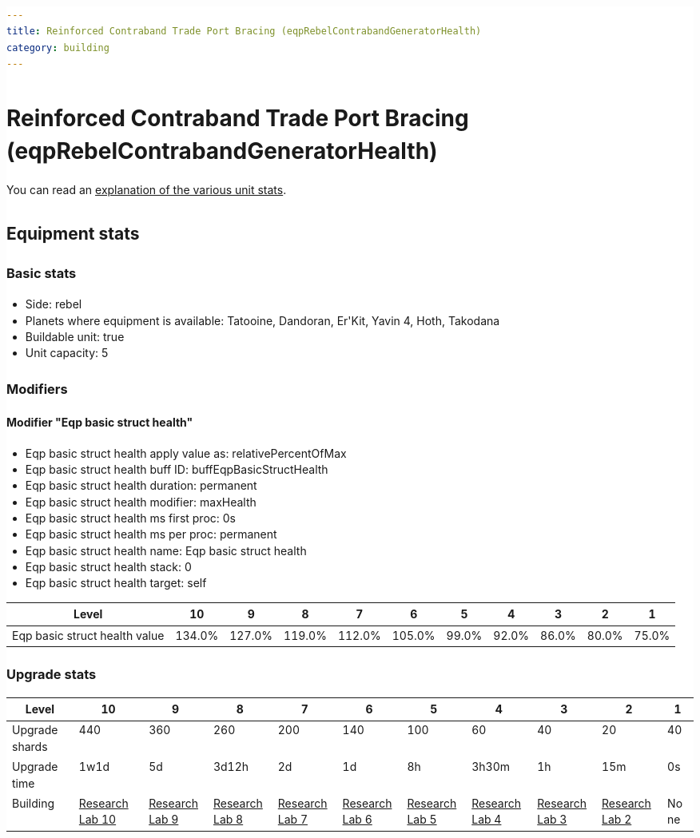 ```yaml
---
title: Reinforced Contraband Trade Port Bracing (eqpRebelContrabandGeneratorHealth)
category: building
---
```


# Reinforced Contraband Trade Port Bracing (eqpRebelContrabandGeneratorHealth)

You can read an [explanation  of the various unit stats](unitexplained.md).

## Equipment stats

### Basic stats

  * Side: rebel
  * Planets where equipment is available: Tatooine, Dandoran, Er'Kit, Yavin 4, Hoth, Takodana
  * Buildable unit: true
  * Unit capacity: 5

### Modifiers

#### Modifier "Eqp basic struct health"

  * Eqp basic struct health apply value as: relativePercentOfMax
  * Eqp basic struct health buff ID: buffEqpBasicStructHealth
  * Eqp basic struct health duration: permanent
  * Eqp basic struct health modifier: maxHealth
  * Eqp basic struct health ms first proc: 0s
  * Eqp basic struct health ms per proc: permanent
  * Eqp basic struct health name: Eqp basic struct health
  * Eqp basic struct health stack: 0
  * Eqp basic struct health target: self

|Level                        |10    |9     |8     |7     |6     |5    |4    |3    |2    |1    |
|-----------------------------|------|------|------|------|------|-----|-----|-----|-----|-----|
|Eqp basic struct health value|134.0%|127.0%|119.0%|112.0%|105.0%|99.0%|92.0%|86.0%|80.0%|75.0%|



### Upgrade stats

|Level         |10                                     |9                                     |8                                     |7                                     |6                                     |5                                     |4                                     |3                                     |2                                     |1   |
|--------------|---------------------------------------|--------------------------------------|--------------------------------------|--------------------------------------|--------------------------------------|--------------------------------------|--------------------------------------|--------------------------------------|--------------------------------------|----|
|Upgrade shards|440                                    |360                                   |260                                   |200                                   |140                                   |100                                   |60                                    |40                                    |20                                    |40  |
|Upgrade time  |1w1d                                   |5d                                    |3d12h                                 |2d                                    |1d                                    |8h                                    |3h30m                                 |1h                                    |15m                                   |0s  |
|Building      |[Research Lab 10](rebelOffenseLab.html)|[Research Lab 9](rebelOffenseLab.html)|[Research Lab 8](rebelOffenseLab.html)|[Research Lab 7](rebelOffenseLab.html)|[Research Lab 6](rebelOffenseLab.html)|[Research Lab 5](rebelOffenseLab.html)|[Research Lab 4](rebelOffenseLab.html)|[Research Lab 3](rebelOffenseLab.html)|[Research Lab 2](rebelOffenseLab.html)|None|
